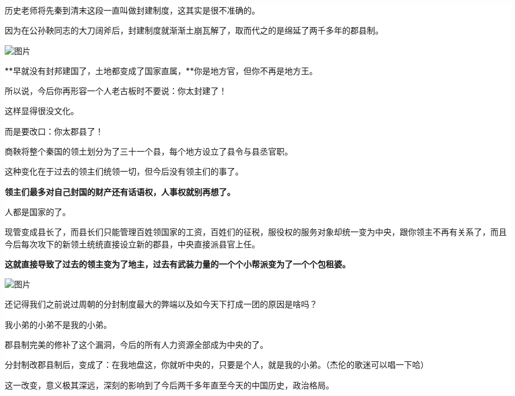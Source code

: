  

历史老师将先秦到清末这段一直叫做封建制度，这其实是很不准确的。

 

因为在公孙鞅同志的大刀阔斧后，封建制度就渐渐土崩瓦解了，取而代之的是绵延了两千多年的郡县制。

 

![图片](../img/第三战：商鞅变法（变法始末修订版）秦并天下的战争机器，开动起来了.assets/640-20220321140405619.jpeg)



**早就没有封邦建国了，土地都变成了国家直属，**你是地方官，但你不再是地方王。

 

所以说，今后你再形容一个人老古板时不要说：你太封建了！



这样显得很没文化。



而是要改口：你太郡县了！

 

商鞅将整个秦国的领土划分为了三十一个县，每个地方设立了县令与县丞官职。

 

这种变化在于过去的领主们统领一切，但今后没有领主们的事了。

 

**领主们最多对自己封国的财产还有话语权，人事权就别再想了。**



人都是国家的了。



现管变成县长了，而县长们只能管理百姓领国家的工资，百姓们的征税，服役权的服务对象却统一变为中央，跟你领主不再有关系了，而且今后每次攻下的新领土统统直接设立新的郡县，中央直接派县官上任。

 

**这就直接导致了过去的领主变为了地主，过去有武装力量的一个个小帮派变为了一个个包租婆。**



![图片](../img/第三战：商鞅变法（变法始末修订版）秦并天下的战争机器，开动起来了.assets/640-20220321140405581.jpeg)



还记得我们之前说过周朝的分封制度最大的弊端以及如今天下打成一团的原因是啥吗？

 

我小弟的小弟不是我的小弟。

 

郡县制完美的修补了这个漏洞，今后的所有人力资源全部成为中央的了。



分封制改郡县制后，变成了：在我地盘这，你就听中央的，只要是个人，就是我的小弟。（杰伦的歌迷可以唱一下哈）

 

这一改变，意义极其深远，深刻的影响到了今后两千多年直至今天的中国历史，政治格局。

